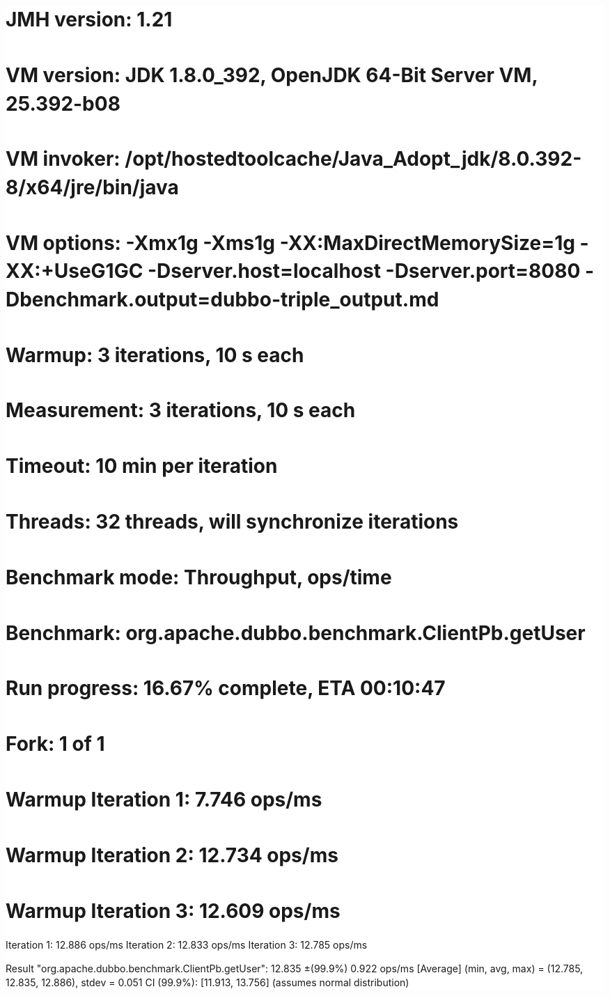 
# JMH version: 1.21
# VM version: JDK 1.8.0_392, OpenJDK 64-Bit Server VM, 25.392-b08
# VM invoker: /opt/hostedtoolcache/Java_Adopt_jdk/8.0.392-8/x64/jre/bin/java
# VM options: -Xmx1g -Xms1g -XX:MaxDirectMemorySize=1g -XX:+UseG1GC -Dserver.host=localhost -Dserver.port=8080 -Dbenchmark.output=dubbo-triple_output.md
# Warmup: 3 iterations, 10 s each
# Measurement: 3 iterations, 10 s each
# Timeout: 10 min per iteration
# Threads: 32 threads, will synchronize iterations
# Benchmark mode: Throughput, ops/time
# Benchmark: org.apache.dubbo.benchmark.ClientPb.getUser

# Run progress: 16.67% complete, ETA 00:10:47
# Fork: 1 of 1
# Warmup Iteration   1: 7.746 ops/ms
# Warmup Iteration   2: 12.734 ops/ms
# Warmup Iteration   3: 12.609 ops/ms
Iteration   1: 12.886 ops/ms
Iteration   2: 12.833 ops/ms
Iteration   3: 12.785 ops/ms


Result "org.apache.dubbo.benchmark.ClientPb.getUser":
  12.835 ±(99.9%) 0.922 ops/ms [Average]
  (min, avg, max) = (12.785, 12.835, 12.886), stdev = 0.051
  CI (99.9%): [11.913, 13.756] (assumes normal distribution)
